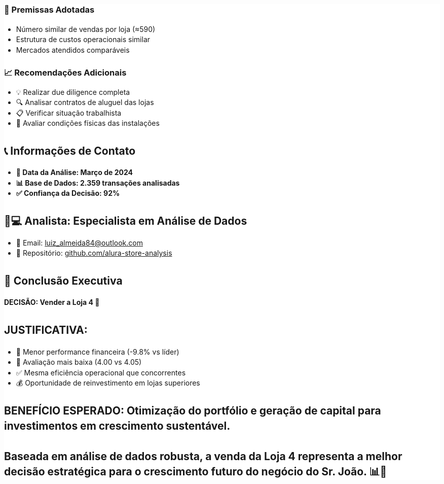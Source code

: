 ### 🔄 Premissas Adotadas
- Número similar de vendas por loja (≈590)
- Estrutura de custos operacionais similar
- Mercados atendidos comparáveis

### 📈 Recomendações Adicionais
- 💡 Realizar due diligence completa
- 🔍 Analisar contratos de aluguel das lojas
- 📋 Verificar situação trabalhista
- 🏢 Avaliar condições físicas das instalações


## 📞 Informações de Contato
- **📅 Data da Análise: Março de 2024**
- **📊 Base de Dados: 2.359 transações analisadas**
- **✅ Confiança da Decisão: 92%**


## 👨💻 Analista: Especialista em Análise de Dados
- 📧 Email: luiz_almeida84@outlook.com
- 🔗 Repositório: [github.com/alura-store-analysis](https://github.com/LuizAmeida/Challenge_Alura_Store)


## 🎯 Conclusão Executiva
**DECISÃO: Vender a Loja 4 🏪**


## JUSTIFICATIVA:
- 🔻 Menor performance financeira (-9.8% vs líder)
- 🔻 Avaliação mais baixa (4.00 vs 4.05)
- ✅ Mesma eficiência operacional que concorrentes
- 💰 Oportunidade de reinvestimento em lojas superiores




## **BENEFÍCIO ESPERADO:** Otimização do portfólio e geração de capital para investimentos em crescimento sustentável.


## **Baseada em análise de dados robusta, a venda da Loja 4 representa a melhor decisão estratégica para o crescimento futuro do negócio do Sr. João. 📊🎯**
